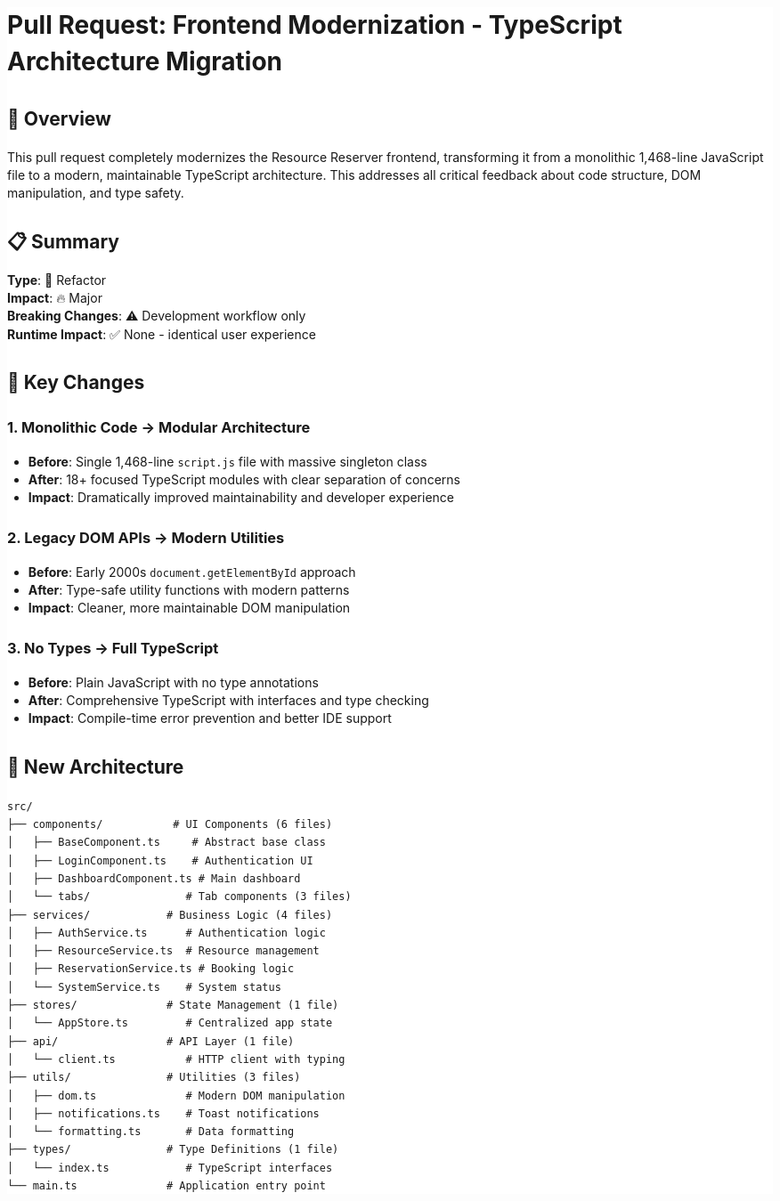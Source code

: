 # Pull Request: Frontend Modernization - TypeScript Architecture Migration

## 🎯 Overview

This pull request completely modernizes the Resource Reserver frontend, transforming it from a monolithic 1,468-line JavaScript file to a modern, maintainable TypeScript architecture. This addresses all critical feedback about code structure, DOM manipulation, and type safety.

## 📋 Summary

**Type**: 🔄 Refactor  
**Impact**: 🔥 Major  
**Breaking Changes**: ⚠️ Development workflow only  
**Runtime Impact**: ✅ None - identical user experience  

## 🚀 Key Changes

### 1. Monolithic Code → Modular Architecture
- **Before**: Single 1,468-line `script.js` file with massive singleton class
- **After**: 18+ focused TypeScript modules with clear separation of concerns
- **Impact**: Dramatically improved maintainability and developer experience

### 2. Legacy DOM APIs → Modern Utilities
- **Before**: Early 2000s `document.getElementById` approach
- **After**: Type-safe utility functions with modern patterns
- **Impact**: Cleaner, more maintainable DOM manipulation

### 3. No Types → Full TypeScript
- **Before**: Plain JavaScript with no type annotations
- **After**: Comprehensive TypeScript with interfaces and type checking
- **Impact**: Compile-time error prevention and better IDE support

## 📁 New Architecture

```
src/
├── components/           # UI Components (6 files)
│   ├── BaseComponent.ts     # Abstract base class
│   ├── LoginComponent.ts    # Authentication UI
│   ├── DashboardComponent.ts # Main dashboard
│   └── tabs/               # Tab components (3 files)
├── services/            # Business Logic (4 files)
│   ├── AuthService.ts      # Authentication logic
│   ├── ResourceService.ts  # Resource management
│   ├── ReservationService.ts # Booking logic
│   └── SystemService.ts    # System status
├── stores/              # State Management (1 file)
│   └── AppStore.ts         # Centralized app state
├── api/                 # API Layer (1 file)
│   └── client.ts           # HTTP client with typing
├── utils/               # Utilities (3 files)
│   ├── dom.ts              # Modern DOM manipulation
│   ├── notifications.ts    # Toast notifications
│   └── formatting.ts       # Data formatting
├── types/               # Type Definitions (1 file)
│   └── index.ts            # TypeScript interfaces
└── main.ts              # Application entry point
```
